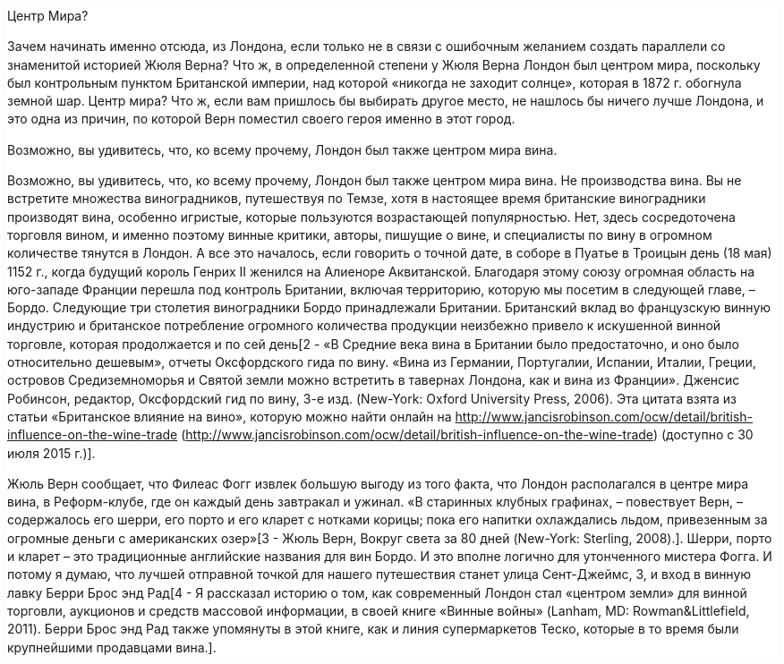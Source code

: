 Центр Мира?

Зачем начинать именно отсюда, из Лондона, если только не в связи с
ошибочным желанием создать параллели со знаменитой историей Жюля Верна?
Что ж, в определенной степени у Жюля Верна Лондон был центром мира,
поскольку был контрольным пунктом Британской империи, над которой
«никогда не заходит солнце», которая в 1872 г. обогнула земной шар.
Центр мира? Что ж, если вам пришлось бы выбирать другое место, не
нашлось бы ничего лучше Лондона, и это одна из причин, по которой Верн
поместил своего героя именно в этот город.

Возможно, вы удивитесь, что, ко всему прочему, Лондон был также центром
мира вина.

Возможно, вы удивитесь, что, ко всему прочему, Лондон был также центром
мира вина. Не производства вина. Вы не встретите множества
виноградников, путешествуя по Темзе, хотя в настоящее время британские
виноградники производят вина, особенно игристые, которые пользуются
возрастающей популярностью. Нет, здесь сосредоточена торговля вином, и
именно поэтому винные критики, авторы, пишущие о вине, и специалисты по
вину в огромном количестве тянутся в Лондон. А все это началось, если
говорить о точной дате, в соборе в Пуатье в Троицын день (18 мая) 1152
г., когда будущий король Генрих II женился на Алиеноре Аквитанской.
Благодаря этому союзу огромная область на юго-западе Франции перешла под
контроль Британии, включая территорию, которую мы посетим в следующей
главе, – Бордо. Следующие три столетия виноградники Бордо принадлежали
Британии. Британский вклад во французскую винную индустрию и британское
потребление огромного количества продукции неизбежно привело к
искушенной винной торговле, которая продолжается и по сей день\[2 - «В
Средние века вина в Британии было предостаточно, и оно было относительно
дешевым», отчеты Оксфордского гида по вину. «Вина из Германии,
Португалии, Испании, Италии, Греции, островов Средиземноморья и Святой
земли можно встретить в тавернах Лондона, как и вина из Франции».
Дженсис Робинсон, редактор, Оксфордский гид по вину, 3-е изд. (New-York:
Oxford University Press, 2006). Эта цитата взята из статьи «Британское
влияние на вино», которую можно найти онлайн на
http://www.jancisrobinson.com/ocw/detail/british-influence-on-the-wine-trade
(http://www.jancisrobinson.com/ocw/detail/british-influence-on-the-wine-trade)
(доступно с 30 июля 2015 г.)\].

Жюль Верн сообщает, что Филеас Фогг извлек большую выгоду из того факта,
что Лондон располагался в центре мира вина, в Реформ-клубе, где он
каждый день завтракал и ужинал. «В старинных клубных графинах, –
повествует Верн, – содержалось его шерри, его порто и его кларет с
нотками корицы; пока его напитки охлаждались льдом, привезенным за
огромные деньги с американских озер»\[3 - Жюль Верн, Вокруг света за 80
дней (New-York: Sterling, 2008).\]. Шерри, порто и кларет – это
традиционные английские названия для вин Бордо. И это вполне логично для
утонченного мистера Фогга. И потому я думаю, что лучшей отправной точкой
для нашего путешествия станет улица Сент-Джеймс, 3, и вход в винную
лавку Берри Брос энд Рад\[4 - Я рассказал историю о том, как современный
Лондон стал «центром земли» для винной торговли, аукционов и средств
массовой информации, в своей книге «Винные войны» (Lanham, MD:
Rowman&Littlefield, 2011). Берри Брос энд Рад также упомянуты в этой
книге, как и линия супермаркетов Теско, которые в то время были
крупнейшими продавцами вина.\].
